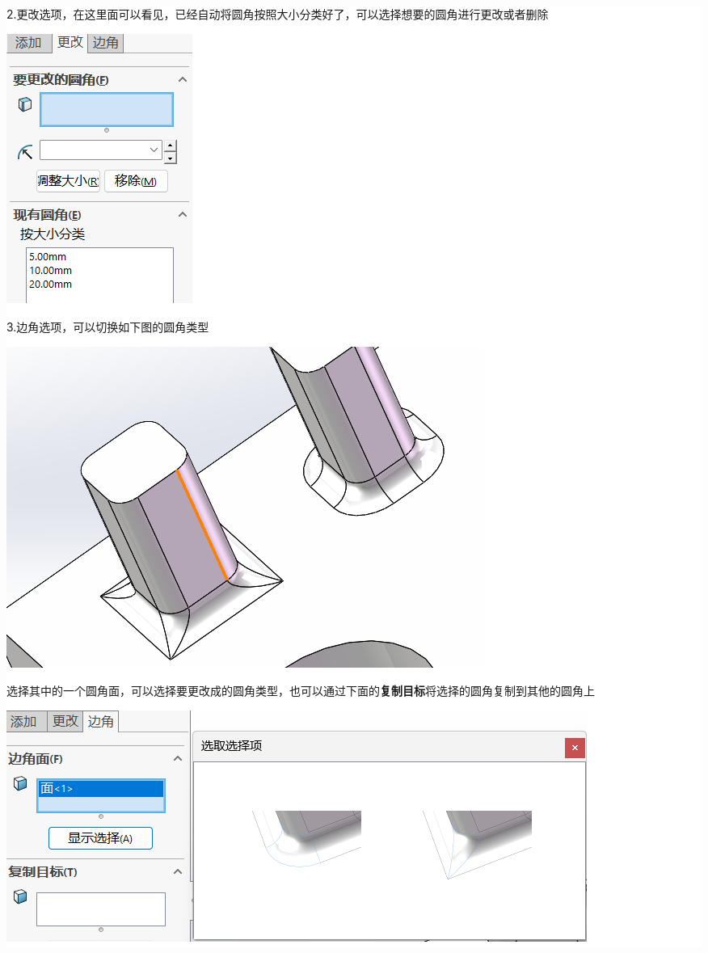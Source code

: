 2.更改选项，在这里面可以看见，已经自动将圆角按照大小分类好了，可以选择想要的圆角进行更改或者删除

![](assets/README-2025-07-12-13-10-35.png)

3.边角选项，可以切换如下图的圆角类型

![](assets/README-2025-07-12-13-13-50.png)

选择其中的一个圆角面，可以选择要更改成的圆角类型，也可以通过下面的**复制目标**将选择的圆角复制到其他的圆角上

![](assets/README-2025-07-12-13-17-07.png)
